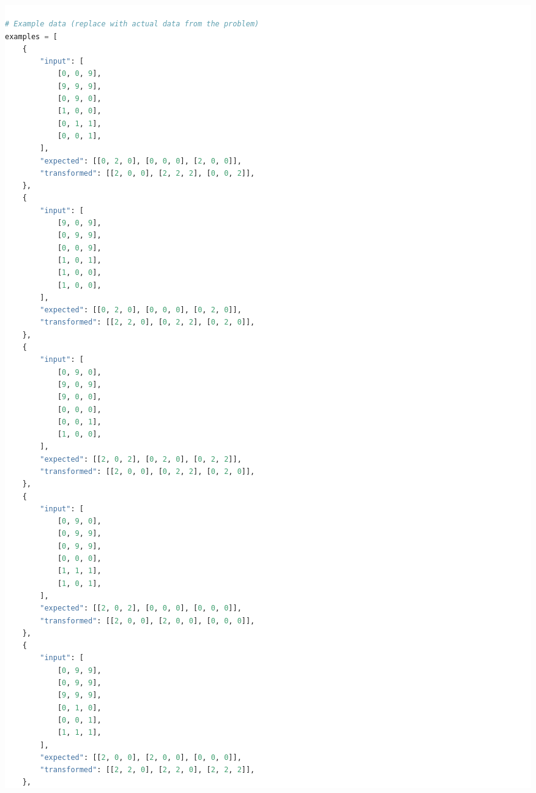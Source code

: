 ``` python

# Example data (replace with actual data from the problem)
examples = [
    {
        "input": [
            [0, 0, 9],
            [9, 9, 9],
            [0, 9, 0],
            [1, 0, 0],
            [0, 1, 1],
            [0, 0, 1],
        ],
        "expected": [[0, 2, 0], [0, 0, 0], [2, 0, 0]],
        "transformed": [[2, 0, 0], [2, 2, 2], [0, 0, 2]],
    },
    {
        "input": [
            [9, 0, 9],
            [0, 9, 9],
            [0, 0, 9],
            [1, 0, 1],
            [1, 0, 0],
            [1, 0, 0],
        ],
        "expected": [[0, 2, 0], [0, 0, 0], [0, 2, 0]],
        "transformed": [[2, 2, 0], [0, 2, 2], [0, 2, 0]],
    },
    {
        "input": [
            [0, 9, 0],
            [9, 0, 9],
            [9, 0, 0],
            [0, 0, 0],
            [0, 0, 1],
            [1, 0, 0],
        ],
        "expected": [[2, 0, 2], [0, 2, 0], [0, 2, 2]],
        "transformed": [[2, 0, 0], [0, 2, 2], [0, 2, 0]],
    },
    {
        "input": [
            [0, 9, 0],
            [0, 9, 9],
            [0, 9, 9],
            [0, 0, 0],
            [1, 1, 1],
            [1, 0, 1],
        ],
        "expected": [[2, 0, 2], [0, 0, 0], [0, 0, 0]],
        "transformed": [[2, 0, 0], [2, 0, 0], [0, 0, 0]],
    },
    {
        "input": [
            [0, 9, 9],
            [0, 9, 9],
            [9, 9, 9],
            [0, 1, 0],
            [0, 0, 1],
            [1, 1, 1],
        ],
        "expected": [[2, 0, 0], [2, 0, 0], [0, 0, 0]],
        "transformed": [[2, 2, 0], [2, 2, 0], [2, 2, 2]],
    },
```